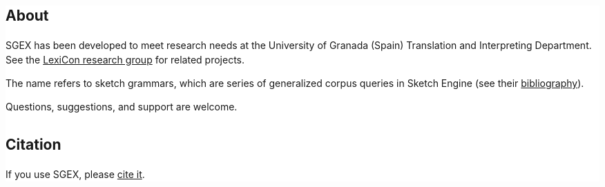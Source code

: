 ## About

SGEX has been developed to meet research needs at the University of Granada (Spain) Translation and Interpreting Department. See the [LexiCon research group](http://lexicon.ugr.es/) for related projects.

The name refers to sketch grammars, which are series of generalized corpus queries in Sketch Engine (see their [bibliography](https://www.sketchengine.eu/bibliography-of-sketch-engine/)).

Questions, suggestions, and support are welcome.

## Citation

If you use SGEX, please [cite it](https://zenodo.org/record/6812334).
